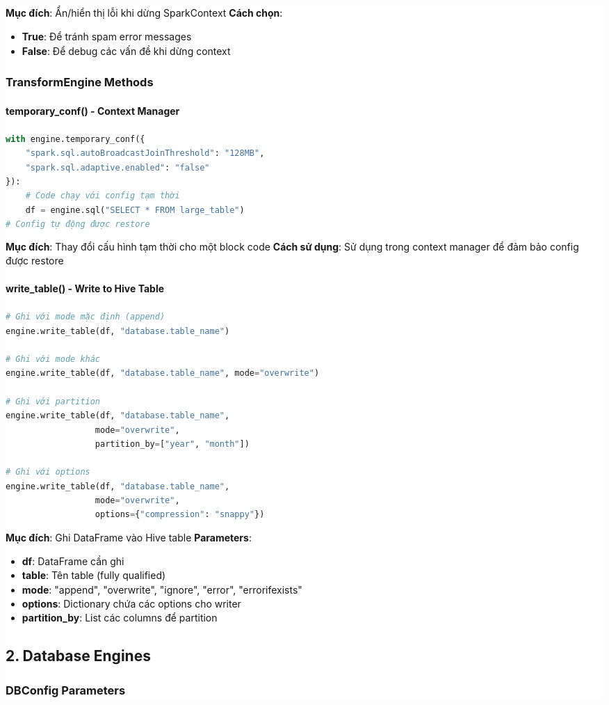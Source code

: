 **Mục đích**: Ẩn/hiển thị lỗi khi dừng SparkContext
**Cách chọn**:
- **True**: Để tránh spam error messages
- **False**: Để debug các vấn đề khi dừng context

### TransformEngine Methods

#### **temporary_conf()** - Context Manager
```python
with engine.temporary_conf({
    "spark.sql.autoBroadcastJoinThreshold": "128MB",
    "spark.sql.adaptive.enabled": "false"
}):
    # Code chạy với config tạm thời
    df = engine.sql("SELECT * FROM large_table")
# Config tự động được restore
```

**Mục đích**: Thay đổi cấu hình tạm thời cho một block code
**Cách sử dụng**: Sử dụng trong context manager để đảm bảo config được restore

#### **write_table()** - Write to Hive Table
```python
# Ghi với mode mặc định (append)
engine.write_table(df, "database.table_name")

# Ghi với mode khác
engine.write_table(df, "database.table_name", mode="overwrite")

# Ghi với partition
engine.write_table(df, "database.table_name", 
                  mode="overwrite", 
                  partition_by=["year", "month"])

# Ghi với options
engine.write_table(df, "database.table_name",
                  mode="overwrite",
                  options={"compression": "snappy"})
```

**Mục đích**: Ghi DataFrame vào Hive table
**Parameters**:
- **df**: DataFrame cần ghi
- **table**: Tên table (fully qualified)
- **mode**: "append", "overwrite", "ignore", "error", "errorifexists"
- **options**: Dictionary chứa các options cho writer
- **partition_by**: List các columns để partition

## 2. Database Engines

### DBConfig Parameters
